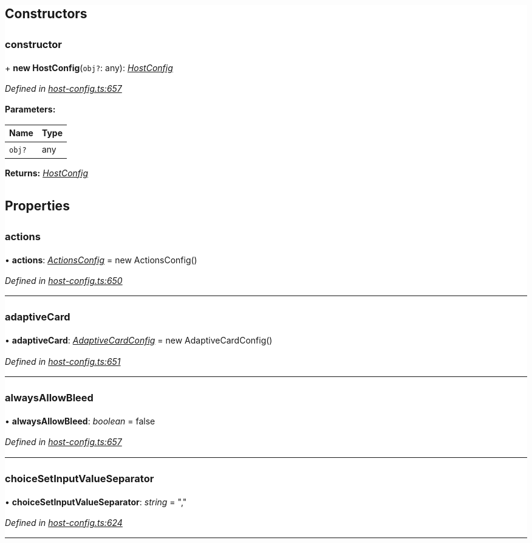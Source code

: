 ## Constructors

###  constructor

\+ **new HostConfig**(`obj?`: any): *[HostConfig](hostconfig.md)*

*Defined in [host-config.ts:657](https://github.com/microsoft/AdaptiveCards/blob/a61c5fd56/source/nodejs/adaptivecards/src/host-config.ts#L657)*

**Parameters:**

Name | Type |
------ | ------ |
`obj?` | any |

**Returns:** *[HostConfig](hostconfig.md)*

## Properties

###  actions

• **actions**: *[ActionsConfig](actionsconfig.md)* = new ActionsConfig()

*Defined in [host-config.ts:650](https://github.com/microsoft/AdaptiveCards/blob/a61c5fd56/source/nodejs/adaptivecards/src/host-config.ts#L650)*

___

###  adaptiveCard

• **adaptiveCard**: *[AdaptiveCardConfig](adaptivecardconfig.md)* = new AdaptiveCardConfig()

*Defined in [host-config.ts:651](https://github.com/microsoft/AdaptiveCards/blob/a61c5fd56/source/nodejs/adaptivecards/src/host-config.ts#L651)*

___

###  alwaysAllowBleed

• **alwaysAllowBleed**: *boolean* = false

*Defined in [host-config.ts:657](https://github.com/microsoft/AdaptiveCards/blob/a61c5fd56/source/nodejs/adaptivecards/src/host-config.ts#L657)*

___

###  choiceSetInputValueSeparator

• **choiceSetInputValueSeparator**: *string* = ","

*Defined in [host-config.ts:624](https://github.com/microsoft/AdaptiveCards/blob/a61c5fd56/source/nodejs/adaptivecards/src/host-config.ts#L624)*

___
